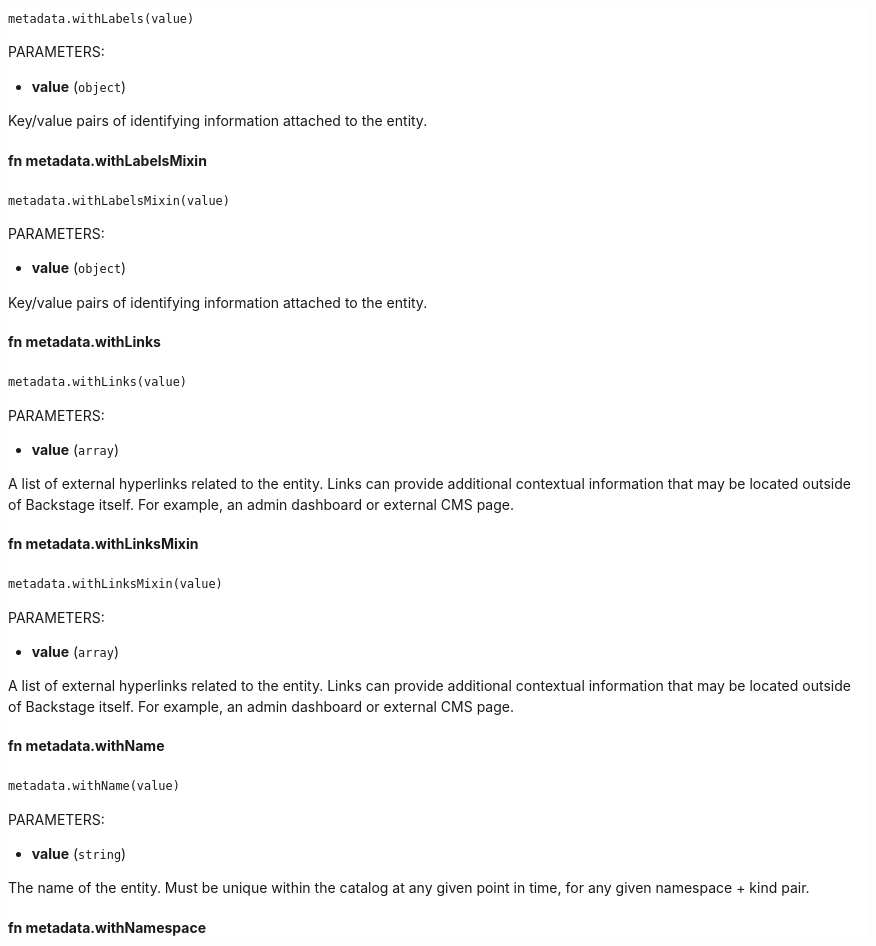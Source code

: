 ```jsonnet
metadata.withLabels(value)
```

PARAMETERS:

* **value** (`object`)

Key/value pairs of identifying information attached to the entity.
#### fn metadata.withLabelsMixin

```jsonnet
metadata.withLabelsMixin(value)
```

PARAMETERS:

* **value** (`object`)

Key/value pairs of identifying information attached to the entity.
#### fn metadata.withLinks

```jsonnet
metadata.withLinks(value)
```

PARAMETERS:

* **value** (`array`)

A list of external hyperlinks related to the entity. Links can provide additional contextual information that may be located outside of Backstage itself. For example, an admin dashboard or external CMS page.
#### fn metadata.withLinksMixin

```jsonnet
metadata.withLinksMixin(value)
```

PARAMETERS:

* **value** (`array`)

A list of external hyperlinks related to the entity. Links can provide additional contextual information that may be located outside of Backstage itself. For example, an admin dashboard or external CMS page.
#### fn metadata.withName

```jsonnet
metadata.withName(value)
```

PARAMETERS:

* **value** (`string`)

The name of the entity. Must be unique within the catalog at any given point in time, for any given namespace + kind pair.
#### fn metadata.withNamespace
